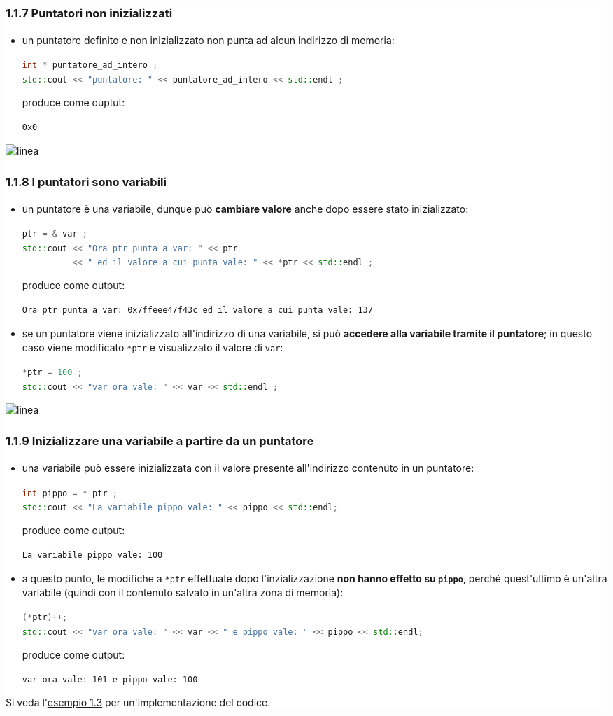 ### 1.1.7 Puntatori non inizializzati

  * un puntatore definito e non inizializzato non punta ad alcun indirizzo di memoria:
    ```cpp
    int * puntatore_ad_intero ;
    std::cout << "puntatore: " << puntatore_ad_intero << std::endl ;
    ```
    produce come ouptut:
    ```
    0x0
    ```

![linea](../immagini/linea.png)

### 1.1.8 I puntatori sono variabili

  * un puntatore è una variabile,
    dunque può **cambiare valore** anche dopo essere stato inizializzato:  
    ```cpp
    ptr = & var ;
    std::cout << "Ora ptr punta a var: " << ptr
              << " ed il valore a cui punta vale: " << *ptr << std::endl ;
    ```
    produce come output:
    ```
    Ora ptr punta a var: 0x7ffeee47f43c ed il valore a cui punta vale: 137
    ```
  * se un puntatore viene inizializzato all'indirizzo di una variabile,
    si può **accedere alla variabile tramite il puntatore**;
    in questo caso viene modificato ```*ptr``` e visualizzato il valore di ```var```:
    ```cpp
    *ptr = 100 ;
    std::cout << "var ora vale: " << var << std::endl ;
    ```

![linea](../immagini/linea.png)

### 1.1.9 Inizializzare una variabile a partire da un puntatore

  * una variabile può essere inizializzata con il valore presente
    all'indirizzo contenuto in un puntatore:
    ```cpp
    int pippo = * ptr ;
    std::cout << "La variabile pippo vale: " << pippo << std::endl;
    ```
    produce come output:
    ```
    La variabile pippo vale: 100
    ```
  * a questo punto, le modifiche a ```*ptr``` effettuate dopo l'inzializzazione
    **non hanno effetto su ```pippo```**, perché quest'ultimo è un'altra variabile
    (quindi con il contenuto salvato in un'altra zona di memoria):
    ```cpp
    (*ptr)++;
    std::cout << "var ora vale: " << var << " e pippo vale: " << pippo << std::endl;
    ```
    produce come output:
    ```
    var ora vale: 101 e pippo vale: 100
    ```
Si veda l'[esempio 1.3](ESEMPI.html#uso-di-puntatori) per un'implementazione del codice.
